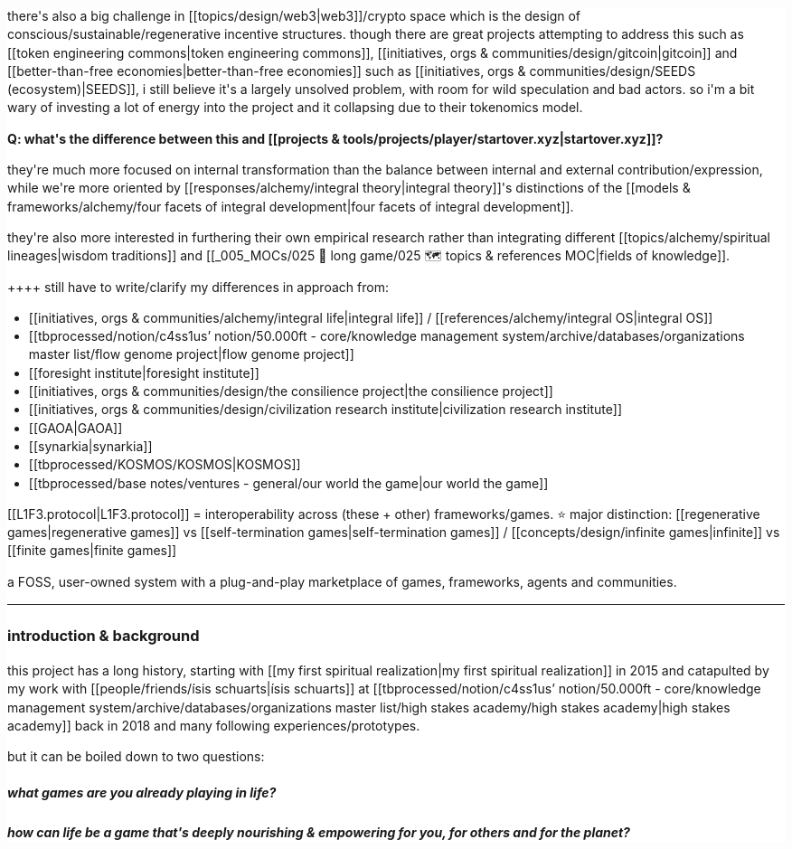 there's also a big challenge in [[topics/design/web3\|web3]]/crypto space which is the design of conscious/sustainable/regenerative incentive structures. though there are great projects attempting to address this such as [[token engineering commons\|token engineering commons]], [[initiatives, orgs & communities/design/gitcoin\|gitcoin]] and [[better-than-free economies\|better-than-free economies]] such as [[initiatives, orgs & communities/design/SEEDS (ecosystem)\|SEEDS]], i still believe it's a largely unsolved problem, with room for wild speculation and bad actors. so i'm a bit wary of investing a lot of energy into the project and it collapsing due to their tokenomics model.

**Q: what's the difference between this and [[projects & tools/projects/player/startover.xyz\|startover.xyz]]?**

they're much more focused on internal transformation than the balance between internal and external contribution/expression, while we're more oriented by [[responses/alchemy/integral theory\|integral theory]]'s distinctions of the [[models & frameworks/alchemy/four facets of integral development\|four facets of integral development]].

they're also more interested in furthering their own empirical research rather than integrating different [[topics/alchemy/spiritual lineages\|wisdom traditions]] and [[_005_MOCs/025 🔷 long game/025 🗺 topics & references MOC\|fields of knowledge]].


++++ still have to write/clarify my differences in approach from:
- [[initiatives, orgs & communities/alchemy/integral life\|integral life]] / [[references/alchemy/integral OS\|integral OS]]
- [[tbprocessed/notion/c4ss1us’ notion/50.000ft - core/knowledge management system/archive/databases/organizations master list/flow genome project\|flow genome project]]
- [[foresight institute\|foresight institute]]
- [[initiatives, orgs & communities/design/the consilience project\|the consilience project]]
- [[initiatives, orgs & communities/design/civilization research institute\|civilization research institute]]
- [[GAOA\|GAOA]]
- [[synarkia\|synarkia]]
- [[tbprocessed/KOSMOS/KOSMOS\|KOSMOS]]
- [[tbprocessed/base notes/ventures - general/our world the game\|our world the game]]

[[L1F3.protocol\|L1F3.protocol]] = interoperability across (these + other) frameworks/games.
⭐ major distinction: [[regenerative games\|regenerative games]] vs [[self-termination games\|self-termination games]] / [[concepts/design/infinite games\|infinite]] vs [[finite games\|finite games]]

a FOSS, user-owned system with a plug-and-play marketplace of games, frameworks, agents and communities.

---
### introduction & background

this project has a long history, starting with [[my first spiritual realization\|my first spiritual realization]] in 2015 and catapulted by my work with [[people/friends/ísis schuarts\|ísis schuarts]] at [[tbprocessed/notion/c4ss1us’ notion/50.000ft - core/knowledge management system/archive/databases/organizations master list/high stakes academy/high stakes academy\|high stakes academy]] back in 2018 and many following experiences/prototypes.

but it can be boiled down to two questions:
##### what games are you already playing in life?
##### how can life be a game that's deeply nourishing & empowering for you, for others and for the planet?
